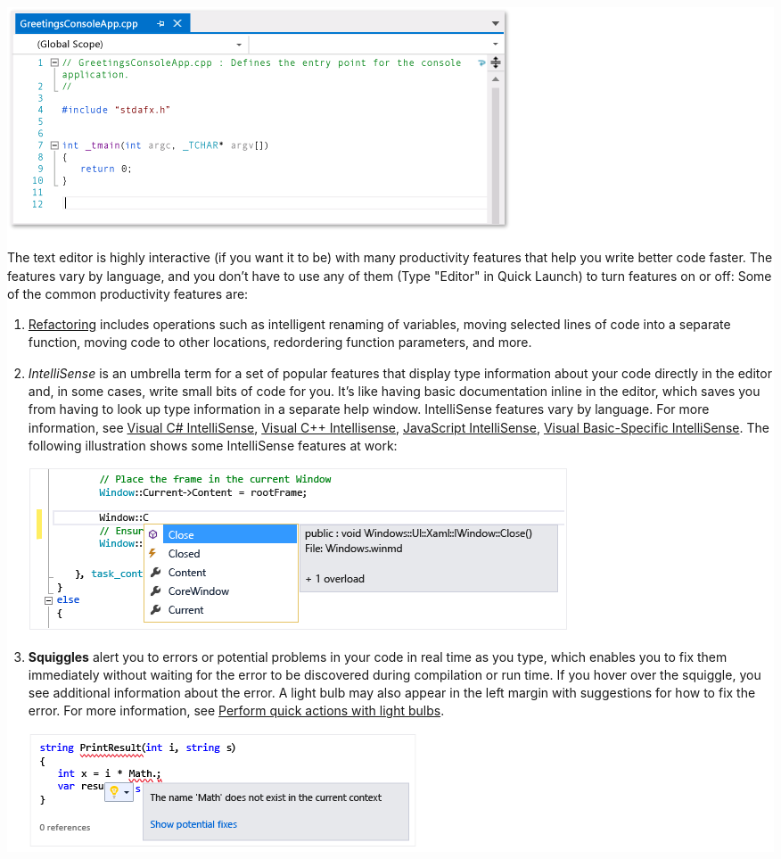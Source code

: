  ![GreetingsConsoleApp.cpp in the code editor](../ide/media/c--ide_editorlinenumberswordwrapon.png "C++IDE_EditorLineNumbersWordWrapOn")  
  
 The text editor is highly interactive (if you want it to be) with many productivity features that help you write better code faster. The features vary by language, and you don’t have to use any of them (Type "Editor" in Quick Launch) to turn features on or off: Some of the common productivity features are:  
  
1.  [Refactoring](../ide/refactoring-in-visual-studio.md) includes operations such as intelligent renaming of variables, moving selected lines of code into a separate function, moving code to other locations, redordering function parameters, and more.  
  
2.  *IntelliSense* is an umbrella term for a set of popular features that display type information about your code directly in the editor and, in some cases, write small bits of code for you. It’s like having basic documentation inline in the editor, which saves you from having to look up type information in a separate help window. IntelliSense features vary by language. For more information, see [Visual C# IntelliSense](../ide/visual-csharp-intellisense.md), [Visual C++ Intellisense](../ide/visual-c---intellisense.md), [JavaScript IntelliSense](../ide/javascript-intellisense.md), [Visual Basic-Specific IntelliSense](../ide/visual-basic-specific-intellisense.md). The following illustration shows some IntelliSense features at work:  
  
     ![Visual Studio Member List](../ide/media/vs2015_intellisense.png "vs2015_Intellisense")  
  
3.  **Squiggles** alert you to errors or potential problems in your code in real time as you type, which enables you to fix them immediately without waiting for the error to be discovered during compilation or run time. If you hover over the squiggle, you see additional information about the error. A light bulb may also appear in the left margin with suggestions for how to fix the error. For more information, see [Perform quick actions with light bulbs](../ide/perform-quick-actions-with-light-bulbs.md).  
  
     ![Light bulb with mouse hovering](../ide/media/vs2015_lightbulb_hover.png "VS2015_LightBulb_Hover")  
  